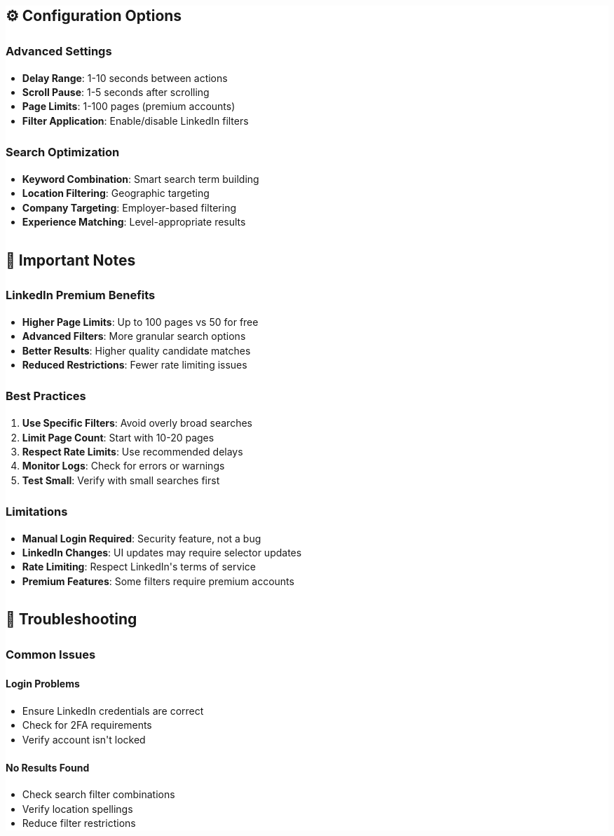 ## ⚙️ Configuration Options

### Advanced Settings
- **Delay Range**: 1-10 seconds between actions
- **Scroll Pause**: 1-5 seconds after scrolling
- **Page Limits**: 1-100 pages (premium accounts)
- **Filter Application**: Enable/disable LinkedIn filters

### Search Optimization
- **Keyword Combination**: Smart search term building
- **Location Filtering**: Geographic targeting
- **Company Targeting**: Employer-based filtering
- **Experience Matching**: Level-appropriate results

## 🚨 Important Notes

### LinkedIn Premium Benefits
- **Higher Page Limits**: Up to 100 pages vs 50 for free
- **Advanced Filters**: More granular search options
- **Better Results**: Higher quality candidate matches
- **Reduced Restrictions**: Fewer rate limiting issues

### Best Practices
1. **Use Specific Filters**: Avoid overly broad searches
2. **Limit Page Count**: Start with 10-20 pages
3. **Respect Rate Limits**: Use recommended delays
4. **Monitor Logs**: Check for errors or warnings
5. **Test Small**: Verify with small searches first

### Limitations
- **Manual Login Required**: Security feature, not a bug
- **LinkedIn Changes**: UI updates may require selector updates
- **Rate Limiting**: Respect LinkedIn's terms of service
- **Premium Features**: Some filters require premium accounts

## 🐛 Troubleshooting

### Common Issues

#### Login Problems
- Ensure LinkedIn credentials are correct
- Check for 2FA requirements
- Verify account isn't locked

#### No Results Found
- Check search filter combinations
- Verify location spellings
- Reduce filter restrictions
